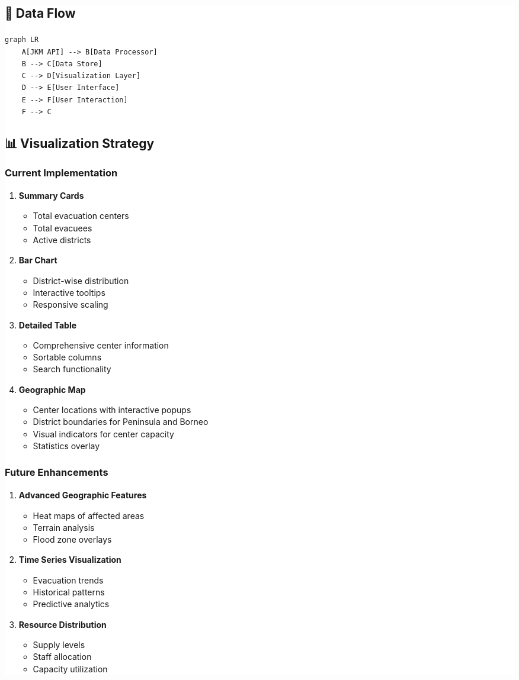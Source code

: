## 🔄 Data Flow

```mermaid
graph LR
    A[JKM API] --> B[Data Processor]
    B --> C[Data Store]
    C --> D[Visualization Layer]
    D --> E[User Interface]
    E --> F[User Interaction]
    F --> C
```

## 📊 Visualization Strategy

### Current Implementation
1. **Summary Cards**
   - Total evacuation centers
   - Total evacuees
   - Active districts

2. **Bar Chart**
   - District-wise distribution
   - Interactive tooltips
   - Responsive scaling

3. **Detailed Table**
   - Comprehensive center information
   - Sortable columns
   - Search functionality

4. **Geographic Map**
   - Center locations with interactive popups
   - District boundaries for Peninsula and Borneo
   - Visual indicators for center capacity
   - Statistics overlay

### Future Enhancements
1. **Advanced Geographic Features**
   - Heat maps of affected areas
   - Terrain analysis
   - Flood zone overlays

2. **Time Series Visualization**
   - Evacuation trends
   - Historical patterns
   - Predictive analytics

3. **Resource Distribution**
   - Supply levels
   - Staff allocation
   - Capacity utilization
